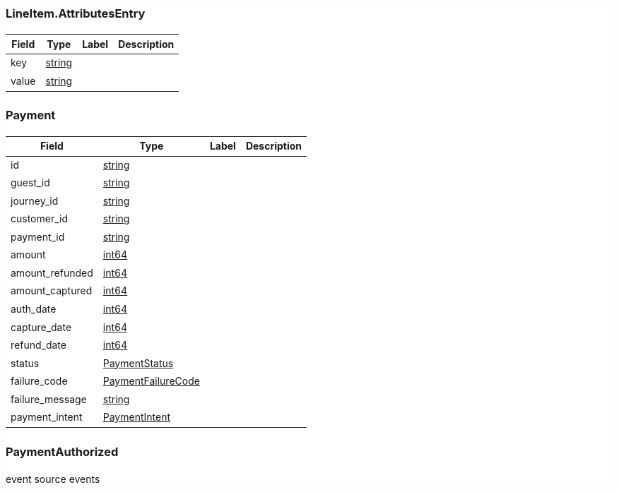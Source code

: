 ### LineItem.AttributesEntry



| Field | Type | Label | Description |
| ----- | ---- | ----- | ----------- |
| key | [string](#string) |  |  |
| value | [string](#string) |  |  |






<a name="finance-Payment"></a>

### Payment



| Field | Type | Label | Description |
| ----- | ---- | ----- | ----------- |
| id | [string](#string) |  |  |
| guest_id | [string](#string) |  |  |
| journey_id | [string](#string) |  |  |
| customer_id | [string](#string) |  |  |
| payment_id | [string](#string) |  |  |
| amount | [int64](#int64) |  |  |
| amount_refunded | [int64](#int64) |  |  |
| amount_captured | [int64](#int64) |  |  |
| auth_date | [int64](#int64) |  |  |
| capture_date | [int64](#int64) |  |  |
| refund_date | [int64](#int64) |  |  |
| status | [PaymentStatus](#finance-PaymentStatus) |  |  |
| failure_code | [PaymentFailureCode](#finance-PaymentFailureCode) |  |  |
| failure_message | [string](#string) |  |  |
| payment_intent | [PaymentIntent](#finance-PaymentIntent) |  |  |






<a name="finance-PaymentAuthorized"></a>

### PaymentAuthorized
event source events
